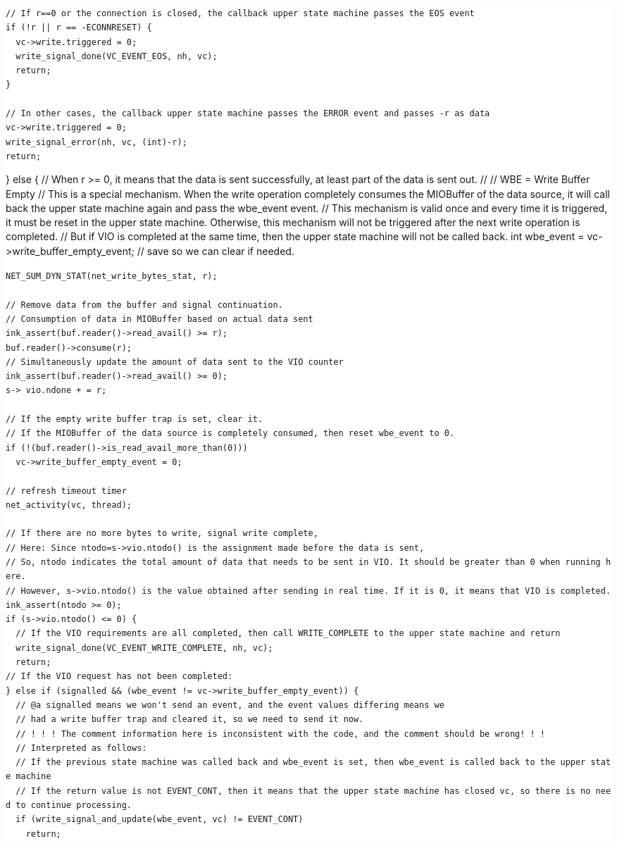     // If r==0 or the connection is closed, the callback upper state machine passes the EOS event
    if (!r || r == -ECONNRESET) {
      vc->write.triggered = 0;
      write_signal_done(VC_EVENT_EOS, nh, vc);
      return;
    }
    
    // In other cases, the callback upper state machine passes the ERROR event and passes -r as data
    vc->write.triggered = 0;
    write_signal_error(nh, vc, (int)-r);
    return;
  } else {
    // When r >= 0, it means that the data is sent successfully, at least part of the data is sent out.
    //
    // WBE = Write Buffer Empty
    // This is a special mechanism. When the write operation completely consumes the MIOBuffer of the data source, it will call back the upper state machine again and pass the wbe_event event.
    // This mechanism is valid once and every time it is triggered, it must be reset in the upper state machine. Otherwise, this mechanism will not be triggered after the next write operation is completed.
    // But if VIO is completed at the same time, then the upper state machine will not be called back.
    int wbe_event = vc->write_buffer_empty_event; // save so we can clear if needed.

    NET_SUM_DYN_STAT(net_write_bytes_stat, r);

    // Remove data from the buffer and signal continuation.
    // Consumption of data in MIOBuffer based on actual data sent
    ink_assert(buf.reader()->read_avail() >= r);
    buf.reader()->consume(r);
    // Simultaneously update the amount of data sent to the VIO counter
    ink_assert(buf.reader()->read_avail() >= 0);
    s-> vio.ndone + = r;

    // If the empty write buffer trap is set, clear it.
    // If the MIOBuffer of the data source is completely consumed, then reset wbe_event to 0.
    if (!(buf.reader()->is_read_avail_more_than(0)))
      vc->write_buffer_empty_event = 0;

    // refresh timeout timer
    net_activity(vc, thread);
    
    // If there are no more bytes to write, signal write complete,
    // Here: Since ntodo=s->vio.ntodo() is the assignment made before the data is sent,
    // So, ntodo indicates the total amount of data that needs to be sent in VIO. It should be greater than 0 when running here.
    // However, s->vio.ntodo() is the value obtained after sending in real time. If it is 0, it means that VIO is completed.
    ink_assert(ntodo >= 0);
    if (s->vio.ntodo() <= 0) {
      // If the VIO requirements are all completed, then call WRITE_COMPLETE to the upper state machine and return
      write_signal_done(VC_EVENT_WRITE_COMPLETE, nh, vc);
      return;
    // If the VIO request has not been completed:
    } else if (signalled && (wbe_event != vc->write_buffer_empty_event)) {
      // @a signalled means we won't send an event, and the event values differing means we
      // had a write buffer trap and cleared it, so we need to send it now. 
      // ! ! ! The comment information here is inconsistent with the code, and the comment should be wrong! ! !
      // Interpreted as follows:
      // If the previous state machine was called back and wbe_event is set, then wbe_event is called back to the upper state machine
      // If the return value is not EVENT_CONT, then it means that the upper state machine has closed vc, so there is no need to continue processing.
      if (write_signal_and_update(wbe_event, vc) != EVENT_CONT)
        return;